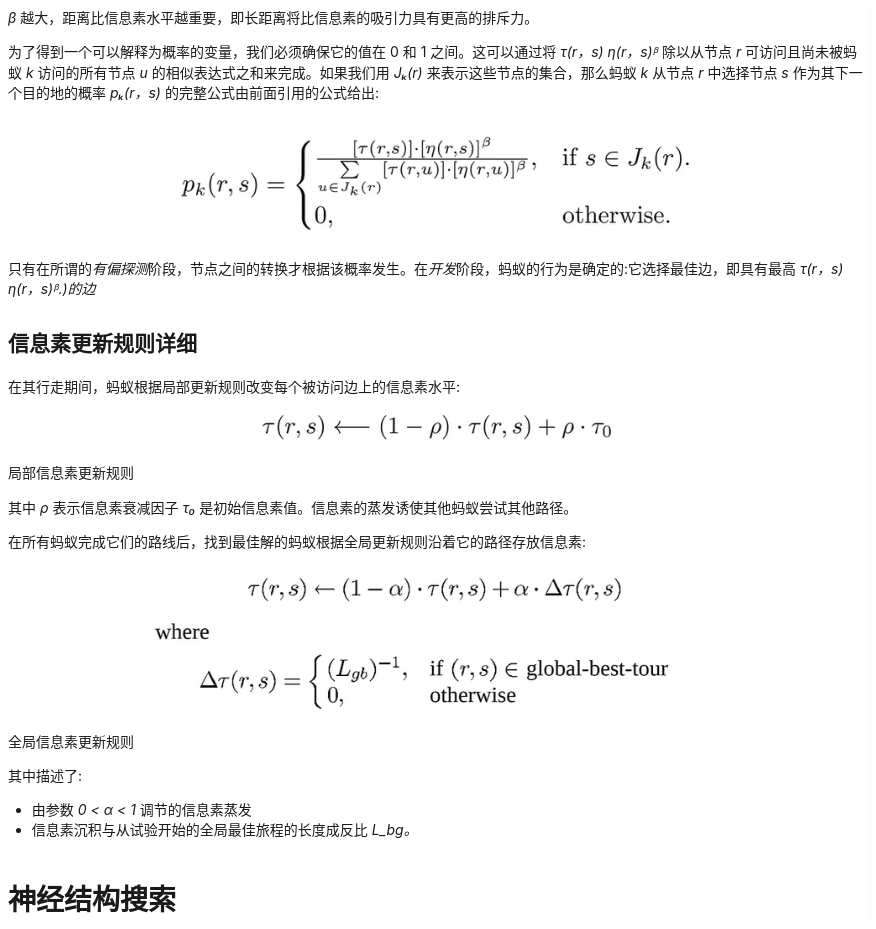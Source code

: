 *β* 越大，距离比信息素水平越重要，即长距离将比信息素的吸引力具有更高的排斥力。

为了得到一个可以解释为概率的变量，我们必须确保它的值在 0 和 1 之间。这可以通过将
*τ(r，s) η(r，s)ᵝ* 除以从节点 *r* 可访问且尚未被蚂蚁 *k* 访问的所有节点 *u* 的相似表达式之和来完成。如果我们用 *Jₖ(r)* 来表示这些节点的集合，那么蚂蚁 *k* 从节点 *r* 中选择节点 *s* 作为其下一个目的地的概率 *pₖ(r，s)* 的完整公式由前面引用的公式给出:

![](img/0415fd08f16eb076895bf1f37ce8f1f8.png)

只有在所谓的*有偏探测*阶段，节点之间的转换才根据该概率发生。在*开发*阶段，蚂蚁的行为是确定的:它选择最佳边，即具有最高 *τ(r，s) η(r，s)ᵝ.)的边*

## 信息素更新规则详细

在其行走期间，蚂蚁根据局部更新规则改变每个被访问边上的信息素水平:

![](img/d8dd0fae0fe159645c89f476dcb68b57.png)

局部信息素更新规则

其中 *ρ* 表示信息素衰减因子 *τ₀* 是初始信息素值。信息素的蒸发诱使其他蚂蚁尝试其他路径。

在所有蚂蚁完成它们的路线后，找到最佳解的蚂蚁根据全局更新规则沿着它的路径存放信息素:

![](img/6ad14dc1521b9dc5a5dd1a3fb938d725.png)

全局信息素更新规则

其中描述了:

*   由参数 *0 < α < 1* 调节的信息素蒸发
*   信息素沉积与从试验开始的全局最佳旅程的长度成反比 *L_bg。*

# 神经结构搜索
